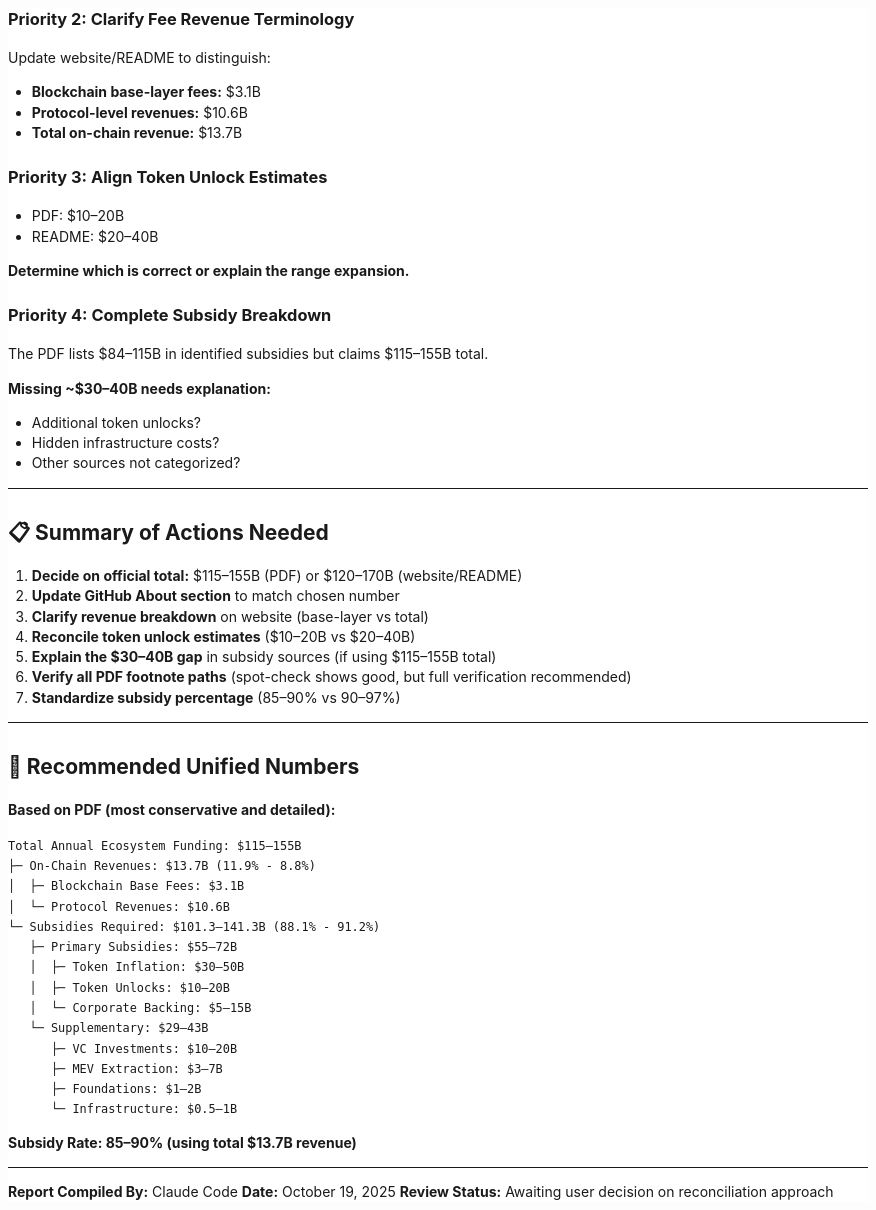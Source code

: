 ### Priority 2: Clarify Fee Revenue Terminology

Update website/README to distinguish:
- **Blockchain base-layer fees:** $3.1B
- **Protocol-level revenues:** $10.6B
- **Total on-chain revenue:** $13.7B

### Priority 3: Align Token Unlock Estimates

- PDF: $10–20B
- README: $20–40B

**Determine which is correct or explain the range expansion.**

### Priority 4: Complete Subsidy Breakdown

The PDF lists $84–115B in identified subsidies but claims $115–155B total.

**Missing ~$30–40B needs explanation:**
- Additional token unlocks?
- Hidden infrastructure costs?
- Other sources not categorized?

---

## 📋 Summary of Actions Needed

1. **Decide on official total:** $115–155B (PDF) or $120–170B (website/README)
2. **Update GitHub About section** to match chosen number
3. **Clarify revenue breakdown** on website (base-layer vs total)
4. **Reconcile token unlock estimates** ($10–20B vs $20–40B)
5. **Explain the $30–40B gap** in subsidy sources (if using $115–155B total)
6. **Verify all PDF footnote paths** (spot-check shows good, but full verification recommended)
7. **Standardize subsidy percentage** (85–90% vs 90–97%)

---

## 🔢 Recommended Unified Numbers

**Based on PDF (most conservative and detailed):**

```
Total Annual Ecosystem Funding: $115–155B
├─ On-Chain Revenues: $13.7B (11.9% - 8.8%)
│  ├─ Blockchain Base Fees: $3.1B
│  └─ Protocol Revenues: $10.6B
└─ Subsidies Required: $101.3–141.3B (88.1% - 91.2%)
   ├─ Primary Subsidies: $55–72B
   │  ├─ Token Inflation: $30–50B
   │  ├─ Token Unlocks: $10–20B
   │  └─ Corporate Backing: $5–15B
   └─ Supplementary: $29–43B
      ├─ VC Investments: $10–20B
      ├─ MEV Extraction: $3–7B
      ├─ Foundations: $1–2B
      └─ Infrastructure: $0.5–1B
```

**Subsidy Rate: 85–90% (using total $13.7B revenue)**

---

**Report Compiled By:** Claude Code
**Date:** October 19, 2025
**Review Status:** Awaiting user decision on reconciliation approach

